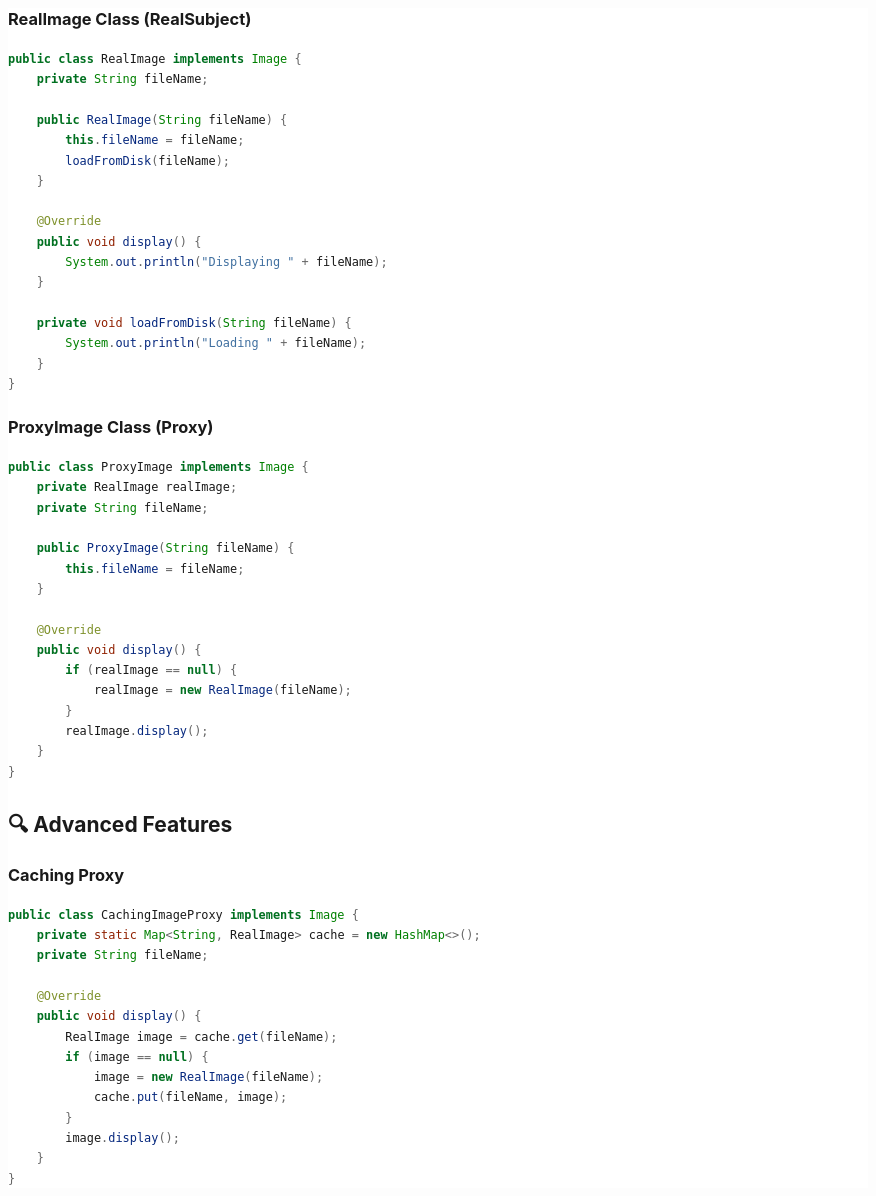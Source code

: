 ### RealImage Class (RealSubject)

```java
public class RealImage implements Image {
    private String fileName;

    public RealImage(String fileName) {
        this.fileName = fileName;
        loadFromDisk(fileName);
    }

    @Override
    public void display() {
        System.out.println("Displaying " + fileName);
    }

    private void loadFromDisk(String fileName) {
        System.out.println("Loading " + fileName);
    }
}
```

### ProxyImage Class (Proxy)

```java
public class ProxyImage implements Image {
    private RealImage realImage;
    private String fileName;

    public ProxyImage(String fileName) {
        this.fileName = fileName;
    }

    @Override
    public void display() {
        if (realImage == null) {
            realImage = new RealImage(fileName);
        }
        realImage.display();
    }
}
```

## 🔍 Advanced Features

### Caching Proxy

```java
public class CachingImageProxy implements Image {
    private static Map<String, RealImage> cache = new HashMap<>();
    private String fileName;

    @Override
    public void display() {
        RealImage image = cache.get(fileName);
        if (image == null) {
            image = new RealImage(fileName);
            cache.put(fileName, image);
        }
        image.display();
    }
}
```
